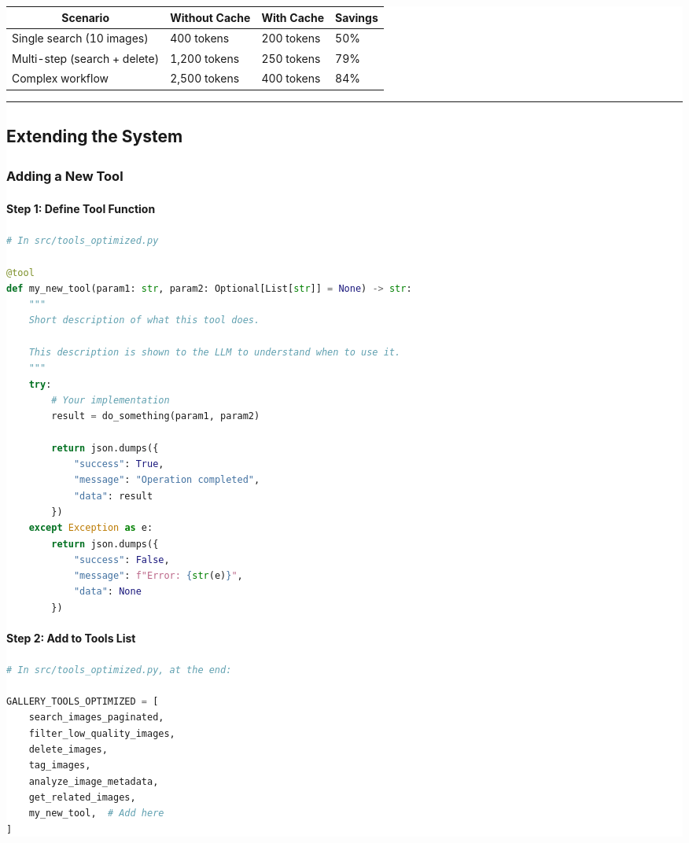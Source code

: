 | Scenario | Without Cache | With Cache | Savings |
|----------|--------------|-----------|---------|
| Single search (10 images) | 400 tokens | 200 tokens | 50% |
| Multi-step (search + delete) | 1,200 tokens | 250 tokens | 79% |
| Complex workflow | 2,500 tokens | 400 tokens | 84% |

---

## Extending the System

### Adding a New Tool

#### Step 1: Define Tool Function

```python
# In src/tools_optimized.py

@tool
def my_new_tool(param1: str, param2: Optional[List[str]] = None) -> str:
    """
    Short description of what this tool does.

    This description is shown to the LLM to understand when to use it.
    """
    try:
        # Your implementation
        result = do_something(param1, param2)

        return json.dumps({
            "success": True,
            "message": "Operation completed",
            "data": result
        })
    except Exception as e:
        return json.dumps({
            "success": False,
            "message": f"Error: {str(e)}",
            "data": None
        })
```

#### Step 2: Add to Tools List

```python
# In src/tools_optimized.py, at the end:

GALLERY_TOOLS_OPTIMIZED = [
    search_images_paginated,
    filter_low_quality_images,
    delete_images,
    tag_images,
    analyze_image_metadata,
    get_related_images,
    my_new_tool,  # Add here
]
```
